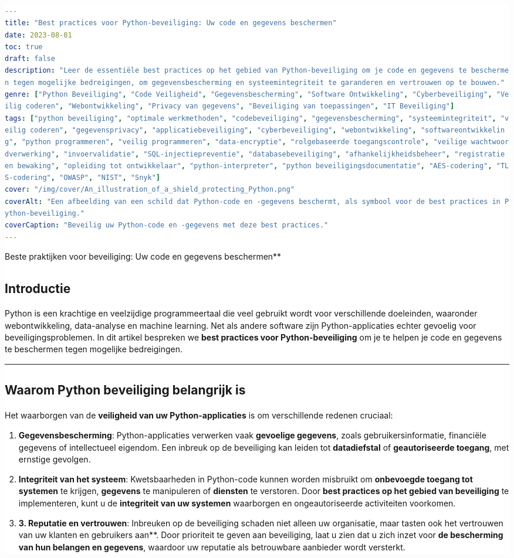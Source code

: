 ```yaml
---
title: "Best practices voor Python-beveiliging: Uw code en gegevens beschermen"
date: 2023-08-01
toc: true
draft: false
description: "Leer de essentiële best practices op het gebied van Python-beveiliging om je code en gegevens te beschermen tegen mogelijke bedreigingen, om gegevensbescherming en systeemintegriteit te garanderen en vertrouwen op te bouwen."
genre: ["Python Beveiliging", "Code Veiligheid", "Gegevensbescherming", "Software Ontwikkeling", "Cyberbeveiliging", "Veilig coderen", "Webontwikkeling", "Privacy van gegevens", "Beveiliging van toepassingen", "IT Beveiliging"]
tags: ["python beveiliging", "optimale werkmethoden", "codebeveiliging", "gegevensbescherming", "systeemintegriteit", "veilig coderen", "gegevensprivacy", "applicatiebeveiliging", "cyberbeveiliging", "webontwikkeling", "softwareontwikkeling", "python programmeren", "veilig programmeren", "data-encryptie", "rolgebaseerde toegangscontrole", "veilige wachtwoordverwerking", "invoervalidatie", "SQL-injectiepreventie", "databasebeveiliging", "afhankelijkheidsbeheer", "registratie en bewaking", "opleiding tot ontwikkelaar", "python-interpreter", "python beveiligingsdocumentatie", "AES-codering", "TLS-codering", "OWASP", "NIST", "Snyk"]
cover: "/img/cover/An_illustration_of_a_shield_protecting_Python.png"
coverAlt: "Een afbeelding van een schild dat Python-code en -gegevens beschermt, als symbool voor de best practices in Python-beveiliging."
coverCaption: "Beveilig uw Python-code en -gegevens met deze best practices."
---
```

 Beste praktijken voor beveiliging: Uw code en gegevens beschermen**

## Introductie

Python is een krachtige en veelzijdige programmeertaal die veel gebruikt wordt voor verschillende doeleinden, waaronder webontwikkeling, data-analyse en machine learning. Net als andere software zijn Python-applicaties echter gevoelig voor beveiligingsproblemen. In dit artikel bespreken we **best practices voor Python-beveiliging** om je te helpen je code en gegevens te beschermen tegen mogelijke bedreigingen.

______

## Waarom Python beveiliging belangrijk is

Het waarborgen van de **veiligheid van uw Python-applicaties** is om verschillende redenen cruciaal:

1. **Gegevensbescherming**: Python-applicaties verwerken vaak **gevoelige gegevens**, zoals gebruikersinformatie, financiële gegevens of intellectueel eigendom. Een inbreuk op de beveiliging kan leiden tot **datadiefstal** of **geautoriseerde toegang**, met ernstige gevolgen.

2. **Integriteit van het systeem**: Kwetsbaarheden in Python-code kunnen worden misbruikt om **onbevoegde toegang tot systemen** te krijgen, **gegevens** te manipuleren of **diensten** te verstoren. Door **best practices op het gebied van beveiliging** te implementeren, kunt u de **integriteit van uw systemen** waarborgen en ongeautoriseerde activiteiten voorkomen.

3. **3. Reputatie en vertrouwen**: Inbreuken op de beveiliging schaden niet alleen uw organisatie, maar tasten ook het vertrouwen van uw klanten en gebruikers aan**. Door prioriteit te geven aan beveiliging, laat u zien dat u zich inzet voor **de bescherming van hun belangen en gegevens**, waardoor uw reputatie als betrouwbare aanbieder wordt versterkt.
